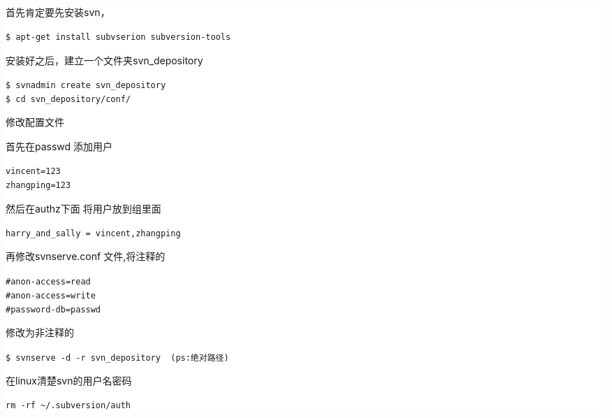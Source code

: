 首先肯定要先安装svn，

    $ apt-get install subvserion subversion-tools

安装好之后，建立一个文件夹svn_depository

    $ svnadmin create svn_depository
    $ cd svn_depository/conf/

修改配置文件

首先在passwd 添加用户

    vincent=123
    zhangping=123

然后在authz下面 将用户放到组里面

    harry_and_sally = vincent,zhangping

再修改svnserve.conf 文件,将注释的

    #anon-access=read
    #anon-access=write
    #password-db=passwd

修改为非注释的

    $ svnserve -d -r svn_depository  (ps:绝对路径)

在linux清楚svn的用户名密码

    rm -rf ~/.subversion/auth    